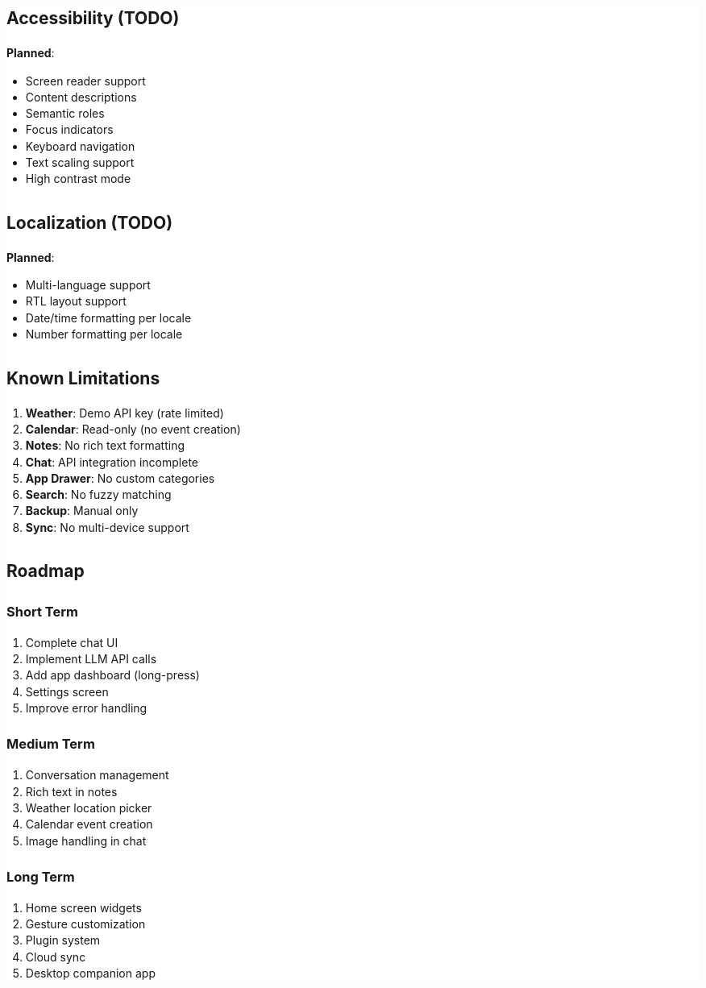 ## Accessibility (TODO)

**Planned**:
- Screen reader support
- Content descriptions
- Semantic roles
- Focus indicators
- Keyboard navigation
- Text scaling support
- High contrast mode

## Localization (TODO)

**Planned**:
- Multi-language support
- RTL layout support
- Date/time formatting per locale
- Number formatting per locale

## Known Limitations

1. **Weather**: Demo API key (rate limited)
2. **Calendar**: Read-only (no event creation)
3. **Notes**: No rich text formatting
4. **Chat**: API integration incomplete
5. **App Drawer**: No custom categories
6. **Search**: No fuzzy matching
7. **Backup**: Manual only
8. **Sync**: No multi-device support

## Roadmap

### Short Term
1. Complete chat UI
2. Implement LLM API calls
3. Add app dashboard (long-press)
4. Settings screen
5. Improve error handling

### Medium Term
1. Conversation management
2. Rich text in notes
3. Weather location picker
4. Calendar event creation
5. Image handling in chat

### Long Term
1. Home screen widgets
2. Gesture customization
3. Plugin system
4. Cloud sync
5. Desktop companion app
